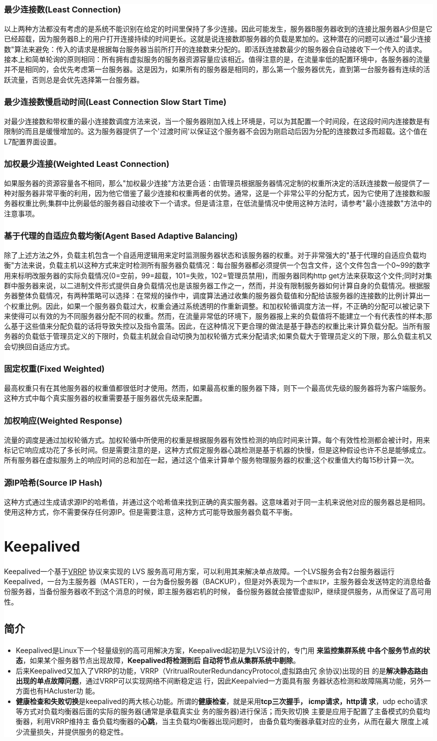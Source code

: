 ### 最少连接数(Least Connection)

以上两种方法都没有考虑的是系统不能识别在给定的时间里保持了多少连接。因此可能发生，服务器B服务器收到的连接比服务器A少但是它已经超载，因为服务器B上的用户打开连接持续的时间更长。这就是说连接数即服务器的负载是累加的。这种潜在的问题可以通过"最少连接数"算法来避免：传入的请求是根据每台服务器当前所打开的连接数来分配的。即活跃连接数最少的服务器会自动接收下一个传入的请求。接本上和简单轮询的原则相同：所有拥有虚拟服务的服务器资源容量应该相近。值得注意的是，在流量率低的配置环境中，各服务器的流量并不是相同的，会优先考虑第一台服务器。这是因为，如果所有的服务器是相同的，那么第一个服务器优先，直到第一台服务器有连续的活跃流量，否则总是会优先选择第一台服务器。

### 最少连接数慢启动时间(Least Connection Slow Start Time)

对最少连接数和带权重的最小连接数调度方法来说，当一个服务器刚加入线上环境是，可以为其配置一个时间段，在这段时间内连接数是有限制的而且是缓慢增加的。这为服务器提供了一个'过渡时间'以保证这个服务器不会因为刚启动后因为分配的连接数过多而超载。这个值在L7配置界面设置。

### 加权最少连接(Weighted Least Connection)

如果服务器的资源容量各不相同，那么"加权最少连接"方法更合适：由管理员根据服务器情况定制的权重所决定的活跃连接数一般提供了一种对服务器非常平衡的利用，因为他它借鉴了最少连接和权重两者的优势。通常，这是一个非常公平的分配方式，因为它使用了连接数和服务器权重比例;集群中比例最低的服务器自动接收下一个请求。但是请注意，在低流量情况中使用这种方法时，请参考"最小连接数"方法中的注意事项。

### **基于代理的自适应负载均衡(Agent Based Adaptive Balancing)**

除了上述方法之外，负载主机包含一个自适用逻辑用来定时监测服务器状态和该服务器的权重。对于非常强大的"基于代理的自适应负载均衡"方法来说，负载主机以这种方式来定时检测所有服务器负载情况：每台服务器都必须提供一个包含文件，这个文件包含一个0~99的数字用来标明改服务器的实际负载情况(0=空前，99=超载，101=失败，102=管理员禁用)，而服务器同构http get方法来获取这个文件;同时对集群中服务器来说，以二进制文件形式提供自身负载情况也是该服务器工作之一，然而，并没有限制服务器如何计算自身的负载情况。根据服务器整体负载情况，有两种策略可以选择：在常规的操作中，调度算法通过收集的服务器负载值和分配给该服务器的连接数的比例计算出一个权重比例。因此，如果一个服务器负载过大，权重会通过系统透明的作重新调整。和加权轮循调度方法一样，不正确的分配可以被记录下来使得可以有效的为不同服务器分配不同的权重。然而，在流量非常低的环境下，服务器报上来的负载值将不能建立一个有代表性的样本;那么基于这些值来分配负载的话将导致失控以及指令震荡。因此，在这种情况下更合理的做法是基于静态的权重比来计算负载分配。当所有服务器的负载低于管理员定义的下限时，负载主机就会自动切换为加权轮循方式来分配请求;如果负载大于管理员定义的下限，那么负载主机又会切换回自适应方式。

### 固定权重(Fixed Weighted)

最高权重只有在其他服务器的权重值都很低时才使用。然而，如果最高权重的服务器下降，则下一个最高优先级的服务器将为客户端服务。这种方式中每个真实服务器的权重需要基于服务器优先级来配置。

### 加权响应(Weighted Response)

流量的调度是通过加权轮循方式。加权轮循中所使用的权重是根据服务器有效性检测的响应时间来计算。每个有效性检测都会被计时，用来标记它响应成功花了多长时间。但是需要注意的是，这种方式假定服务器心跳检测是基于机器的快慢，但是这种假设也许不总是能够成立。所有服务器在虚拟服务上的响应时间的总和加在一起，通过这个值来计算单个服务物理服务器的权重;这个权重值大约每15秒计算一次。

### 源IP哈希(Source IP Hash)

这种方式通过生成请求源IP的哈希值，并通过这个哈希值来找到正确的真实服务器。这意味着对于同一主机来说他对应的服务器总是相同。使用这种方式，你不需要保存任何源IP。但是需要注意，这种方式可能导致服务器负载不平衡。



# Keepalived

Keepalived一个基于[VRRP](https://link.zhihu.com/?target=http%3A//en.wikipedia.org/wiki/VRRP) 协议来实现的 LVS 服务高可用方案，可以利用其来解决单点故障。一个LVS服务会有2台服务器运行Keepalived，一台为主服务器（MASTER），一台为备份服务器（BACKUP），但是对外表现为一个`虚拟IP`，主服务器会发送特定的消息给备份服务器，当备份服务器收不到这个消息的时候，即主服务器宕机的时候， 备份服务器就会接管虚拟IP，继续提供服务，从而保证了高可用性。

## 简介

- Keepalived是Linux下一个轻量级别的高可用解决方案，Keepalived起初是为LVS设计的，专门用 **来监控集群系统 中各个服务节点的状态**，如果某个服务器节点出现故障，**Keepalived将检测到后 自动将节点从集群系统中剔除**。 
- 后来Keepalived又加入了VRRP的功能，VRRP（VritrualRouterRedundancyProtocol,虚拟路由冗 余协议)出现的目 的是**解决静态路由出现的单点故障问题**，通过VRRP可以实现网络不间断稳定运 行，因此Keepalvied一方面具有服 务器状态检测和故障隔离功能，另外一方面也有HAcluster功 能。 
- **健康检查和失败切换**是keepalived的两大核心功能。所谓的**健康检查**，就是采用**tcp三次握手， icmp请求，http请 求**，udp echo请求等方式对负载均衡器后面的实际的服务器(通常是承载真实业 务的服务器)进行保活；而失败切换 主要是应用于配置了主备模式的负载均衡器，利用VRRP维持主 备负载均衡器的**心跳**，当主负载均0衡器出现问题时， 由备负载均衡器承载对应的业务，从而在最大 限度上减少流量损失，并提供服务的稳定性。
